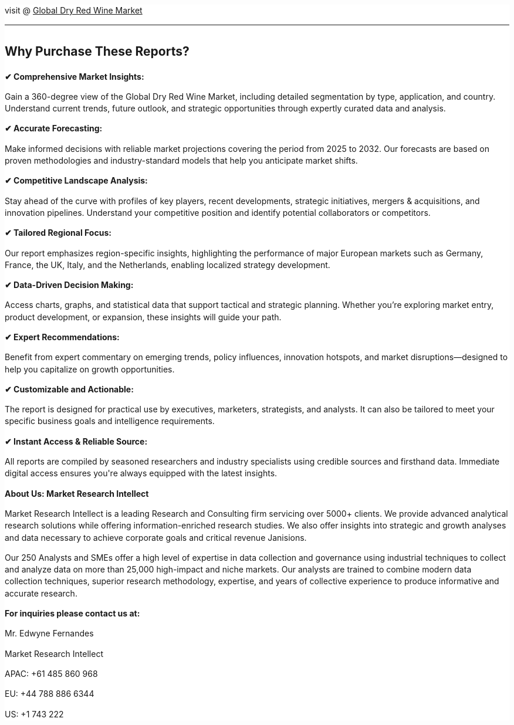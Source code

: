 visit&nbsp;@</strong>&nbsp;</span><span class="font-[700]"><a href="https://www.marketresearchintellect.com/product/global-dry-red-wine-market-size-and-forecast/?utm_source=Linkedin&utm_medium=019" target="_blank" data-tracking-control-name="article-ssr-frontend-pulse_little-text-block" data-tracking-will-navigate="" data-test-link="">Global Dry Red Wine Market</a></span></p></blockquote><hr /><h2>Why Purchase These Reports?</h2><p><strong>✔ Comprehensive Market Insights:</strong></p><p>Gain a 360-degree view of the Global Dry Red Wine Market, including detailed segmentation by type, application, and country. Understand current trends, future outlook, and strategic opportunities through expertly curated data and analysis.</p><p><strong>✔ Accurate Forecasting:</strong></p><p>Make informed decisions with reliable market projections covering the period from 2025 to 2032. Our forecasts are based on proven methodologies and industry-standard models that help you anticipate market shifts.</p><p><strong>✔ Competitive Landscape Analysis:</strong></p><p>Stay ahead of the curve with profiles of key players, recent developments, strategic initiatives, mergers &amp; acquisitions, and innovation pipelines. Understand your competitive position and identify potential collaborators or competitors.</p><p><strong>✔ Tailored Regional Focus:</strong></p><p>Our report emphasizes region-specific insights, highlighting the performance of major European markets such as Germany, France, the UK, Italy, and the Netherlands, enabling localized strategy development.</p><p><strong>✔ Data-Driven Decision Making:</strong></p><p>Access charts, graphs, and statistical data that support tactical and strategic planning. Whether you&rsquo;re exploring market entry, product development, or expansion, these insights will guide your path.</p><p><strong>✔ Expert Recommendations:</strong></p><p>Benefit from expert commentary on emerging trends, policy influences, innovation hotspots, and market disruptions&mdash;designed to help you capitalize on growth opportunities.</p><p><strong>✔ Customizable and Actionable:</strong></p><p>The report is designed for practical use by executives, marketers, strategists, and analysts. It can also be tailored to meet your specific business goals and intelligence requirements.</p><p><strong>✔ Instant Access &amp; Reliable Source:</strong></p><p>All reports are compiled by seasoned researchers and industry specialists using credible sources and firsthand data. Immediate digital access ensures you're always equipped with the latest insights.</p><p><strong><span class="font-[700]">About Us: Market Research Intellect</span></strong></p><p><span class="">Market Research Intellect is a leading Research and Consulting firm servicing over 5000+ clients. We provide advanced analytical research solutions while offering information-enriched research studies.&nbsp;</span>We also offer insights into strategic and growth analyses and data necessary to achieve corporate goals and critical revenue Janisions.</p><p><span class="">Our 250 Analysts and SMEs offer a high level of expertise in data collection and governance using industrial techniques to collect and analyze data on more than 25,000 high-impact and niche markets. Our analysts are trained to combine modern data collection techniques, superior research methodology, expertise, and years of collective experience to produce informative and accurate research.</span></p><p><strong>For inquiries please contact us at:</strong></p><p>Mr. Edwyne Fernandes</p><p>Market Research Intellect</p><p>APAC: +61 485 860 968</p><p>EU: +44 788 886 6344</p><p>US: +1 743 222